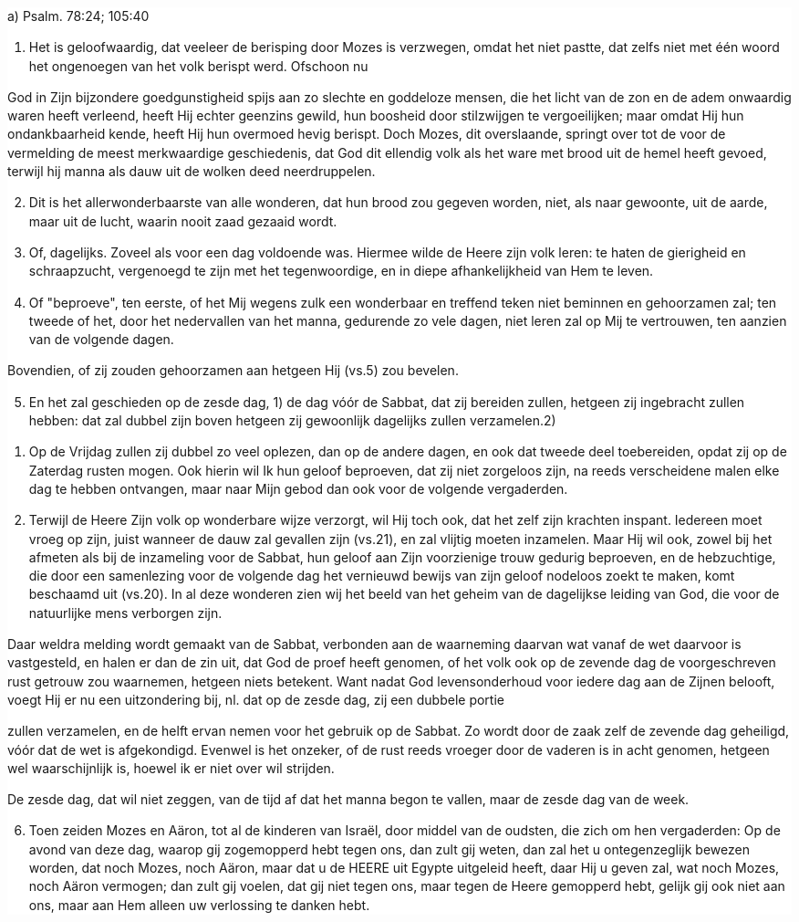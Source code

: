 a) Psalm. 78:24; 105:40

1) Het is geloofwaardig, dat veeleer de berisping door Mozes is verzwegen, omdat het niet pastte, dat zelfs niet met één woord het ongenoegen van het volk berispt werd. Ofschoon nu

God in Zijn bijzondere goedgunstigheid spijs aan zo slechte en goddeloze mensen, die het licht  van de zon en de  adem  onwaardig waren heeft  verleend,  heeft  Hij echter  geenzins gewild, hun boosheid door stilzwijgen te vergoeilijken; maar omdat Hij hun ondankbaarheid kende, heeft Hij hun overmoed hevig berispt. Doch Mozes, dit overslaande, springt over tot de voor de vermelding de meest merkwaardige geschiedenis, dat God dit ellendig volk als het ware met brood uit de hemel heeft gevoed, terwijl hij manna als dauw uit de wolken deed neerdruppelen.

2) Dit is het allerwonderbaarste van alle wonderen, dat hun brood zou gegeven worden, niet, als naar gewoonte, uit de aarde, maar uit de lucht, waarin nooit zaad gezaaid wordt.

3) Of, dagelijks. Zoveel als voor een dag voldoende was. Hiermee wilde de Heere zijn volk leren: te haten de gierigheid en schraapzucht, vergenoegd te zijn met het tegenwoordige, en in diepe afhankelijkheid van Hem te leven.

4) Of "beproeve", ten eerste, of het Mij wegens zulk een wonderbaar en treffend teken niet beminnen  en  gehoorzamen  zal;  ten  tweede  of het,  door  het  nedervallen  van  het  manna, gedurende zo vele dagen, niet leren zal op Mij te vertrouwen, ten aanzien van de volgende dagen.

Bovendien, of zij zouden gehoorzamen aan hetgeen Hij (vs.5) zou bevelen.

5. En het zal geschieden op de zesde dag, 1) de dag vóór de Sabbat, dat zij bereiden zullen, hetgeen  zij  ingebracht  zullen  hebben:  dat  zal  dubbel  zijn  boven  hetgeen  zij  gewoonlijk dagelijks zullen verzamelen.2)

1) Op de Vrijdag zullen zij dubbel zo veel oplezen, dan op de andere dagen, en ook dat tweede deel toebereiden, opdat zij op de Zaterdag rusten mogen. Ook hierin wil Ik hun geloof beproeven,  dat  zij  niet  zorgeloos  zijn,  na  reeds  verscheidene  malen  elke  dag  te  hebben ontvangen, maar naar Mijn gebod dan ook voor de volgende vergaderden.

2) Terwijl de Heere Zijn volk op wonderbare wijze verzorgt, wil Hij toch ook, dat het zelf zijn krachten  inspant.  Iedereen  moet  vroeg  op  zijn,  juist  wanneer  de  dauw  zal  gevallen  zijn (vs.21), en zal vlijtig moeten inzamelen. Maar Hij wil ook, zowel bij het afmeten als bij de inzameling voor de Sabbat, hun geloof aan Zijn voorzienige trouw gedurig beproeven, en de hebzuchtige, die door een samenlezing voor de volgende dag het vernieuwd bewijs van zijn geloof nodeloos zoekt te maken, komt beschaamd uit (vs.20). In al deze wonderen zien wij het beeld van het geheim van de dagelijkse leiding van God, die voor de natuurlijke mens verborgen zijn.

Daar weldra melding wordt gemaakt van de Sabbat, verbonden aan de waarneming daarvan wat vanaf de wet daarvoor is vastgesteld, en halen er dan de zin uit, dat God de proef heeft genomen, of het volk ook op de zevende dag de voorgeschreven rust getrouw zou waarnemen, hetgeen niets betekent. Want  nadat  God  levensonderhoud voor iedere dag aan de Zijnen belooft, voegt Hij er nu een uitzondering bij, nl. dat op de zesde dag, zij een dubbele portie

zullen verzamelen, en de helft ervan nemen voor het gebruik op de Sabbat. Zo wordt door de zaak zelf de zevende dag geheiligd, vóór dat de wet is afgekondigd. Evenwel is het onzeker, of de rust reeds vroeger door de vaderen is in acht genomen, hetgeen wel waarschijnlijk is, hoewel ik er niet over wil strijden.

De zesde dag, dat wil niet zeggen, van de tijd af dat het manna begon te vallen, maar de zesde dag van de week.

6. Toen zeiden Mozes en Aäron, tot al de kinderen van Israël, door middel van de oudsten, die zich om hen vergaderden: Op de avond van deze dag, waarop gij zogemopperd hebt tegen ons, dan zult gij weten, dan zal het u ontegenzeglijk bewezen worden, dat noch Mozes, noch Aäron, maar dat u de HEERE uit Egypte uitgeleid heeft, daar Hij u geven zal, wat noch Mozes, noch Aäron vermogen; dan zult gij voelen, dat gij niet tegen ons, maar tegen de Heere gemopperd hebt, gelijk gij ook niet aan ons, maar aan Hem alleen uw verlossing te danken hebt.
